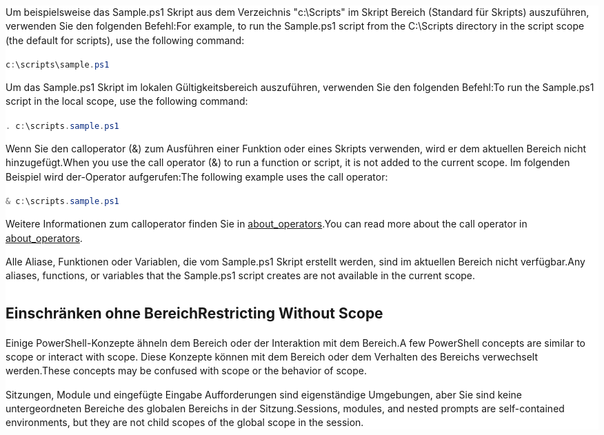 <span data-ttu-id="d5d8a-237">Um beispielsweise das Sample.ps1 Skript aus dem Verzeichnis "c:\Scripts" im Skript Bereich (Standard für Skripts) auszuführen, verwenden Sie den folgenden Befehl:</span><span class="sxs-lookup"><span data-stu-id="d5d8a-237">For example, to run the Sample.ps1 script from the C:\Scripts directory in the script scope (the default for scripts), use the following command:</span></span>

```powershell
c:\scripts\sample.ps1
```

<span data-ttu-id="d5d8a-238">Um das Sample.ps1 Skript im lokalen Gültigkeitsbereich auszuführen, verwenden Sie den folgenden Befehl:</span><span class="sxs-lookup"><span data-stu-id="d5d8a-238">To run the Sample.ps1 script in the local scope, use the following command:</span></span>

```powershell
. c:\scripts.sample.ps1
```

<span data-ttu-id="d5d8a-239">Wenn Sie den calloperator (&) zum Ausführen einer Funktion oder eines Skripts verwenden, wird er dem aktuellen Bereich nicht hinzugefügt.</span><span class="sxs-lookup"><span data-stu-id="d5d8a-239">When you use the call operator (&) to run a function or script, it is not added to the current scope.</span></span> <span data-ttu-id="d5d8a-240">Im folgenden Beispiel wird der-Operator aufgerufen:</span><span class="sxs-lookup"><span data-stu-id="d5d8a-240">The following example uses the call operator:</span></span>

```powershell
& c:\scripts.sample.ps1
```

<span data-ttu-id="d5d8a-241">Weitere Informationen zum calloperator finden Sie in [about_operators](about_operators.md).</span><span class="sxs-lookup"><span data-stu-id="d5d8a-241">You can read more about the call operator in [about_operators](about_operators.md).</span></span>

<span data-ttu-id="d5d8a-242">Alle Aliase, Funktionen oder Variablen, die vom Sample.ps1 Skript erstellt werden, sind im aktuellen Bereich nicht verfügbar.</span><span class="sxs-lookup"><span data-stu-id="d5d8a-242">Any aliases, functions, or variables that the Sample.ps1 script creates are not available in the current scope.</span></span>

## <a name="restricting-without-scope"></a><span data-ttu-id="d5d8a-243">Einschränken ohne Bereich</span><span class="sxs-lookup"><span data-stu-id="d5d8a-243">Restricting Without Scope</span></span>

<span data-ttu-id="d5d8a-244">Einige PowerShell-Konzepte ähneln dem Bereich oder der Interaktion mit dem Bereich.</span><span class="sxs-lookup"><span data-stu-id="d5d8a-244">A few PowerShell concepts are similar to scope or interact with scope.</span></span> <span data-ttu-id="d5d8a-245">Diese Konzepte können mit dem Bereich oder dem Verhalten des Bereichs verwechselt werden.</span><span class="sxs-lookup"><span data-stu-id="d5d8a-245">These concepts may be confused with scope or the behavior of scope.</span></span>

<span data-ttu-id="d5d8a-246">Sitzungen, Module und eingefügte Eingabe Aufforderungen sind eigenständige Umgebungen, aber Sie sind keine untergeordneten Bereiche des globalen Bereichs in der Sitzung.</span><span class="sxs-lookup"><span data-stu-id="d5d8a-246">Sessions, modules, and nested prompts are self-contained environments, but they are not child scopes of the global scope in the session.</span></span>
